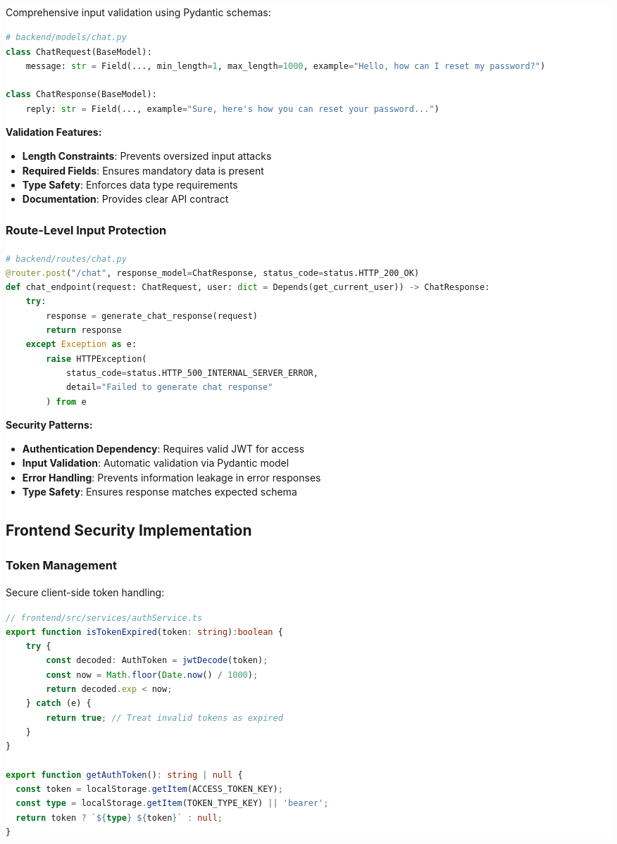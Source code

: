 Comprehensive input validation using Pydantic schemas:

```python
# backend/models/chat.py
class ChatRequest(BaseModel):
    message: str = Field(..., min_length=1, max_length=1000, example="Hello, how can I reset my password?")

class ChatResponse(BaseModel):
    reply: str = Field(..., example="Sure, here's how you can reset your password...")
```

**Validation Features:**
- **Length Constraints**: Prevents oversized input attacks
- **Required Fields**: Ensures mandatory data is present
- **Type Safety**: Enforces data type requirements
- **Documentation**: Provides clear API contract

### Route-Level Input Protection

```python
# backend/routes/chat.py
@router.post("/chat", response_model=ChatResponse, status_code=status.HTTP_200_OK)
def chat_endpoint(request: ChatRequest, user: dict = Depends(get_current_user)) -> ChatResponse:
    try:
        response = generate_chat_response(request)
        return response
    except Exception as e:
        raise HTTPException(
            status_code=status.HTTP_500_INTERNAL_SERVER_ERROR,
            detail="Failed to generate chat response"
        ) from e
```

**Security Patterns:**
- **Authentication Dependency**: Requires valid JWT for access
- **Input Validation**: Automatic validation via Pydantic model
- **Error Handling**: Prevents information leakage in error responses
- **Type Safety**: Ensures response matches expected schema

## Frontend Security Implementation

### Token Management

Secure client-side token handling:

```typescript
// frontend/src/services/authService.ts
export function isTokenExpired(token: string):boolean {
    try {
        const decoded: AuthToken = jwtDecode(token);
        const now = Math.floor(Date.now() / 1000);
        return decoded.exp < now;
    } catch (e) {
        return true; // Treat invalid tokens as expired
    }
}

export function getAuthToken(): string | null {
  const token = localStorage.getItem(ACCESS_TOKEN_KEY);
  const type = localStorage.getItem(TOKEN_TYPE_KEY) || 'bearer';
  return token ? `${type} ${token}` : null;
}
```
